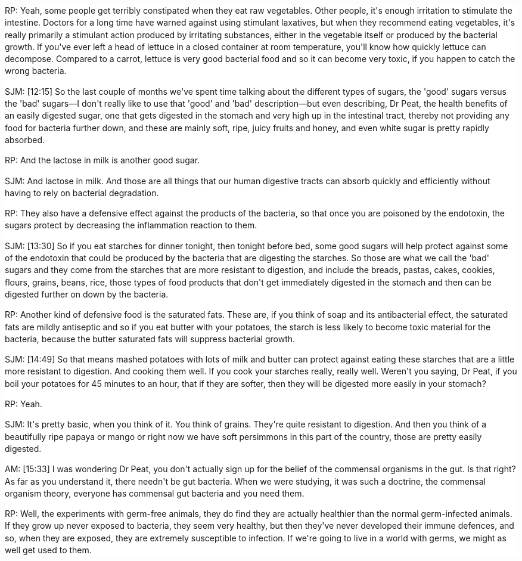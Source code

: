 RP: Yeah, some people get terribly constipated when they eat raw vegetables. Other people, it's enough irritation to stimulate the intestine. Doctors for a long time have warned against using stimulant laxatives, but when they recommend eating vegetables, it's really primarily a stimulant action produced by irritating substances, either in the vegetable itself or produced by the bacterial growth. If you've ever left a head of lettuce in a closed container at room temperature, you'll know how quickly lettuce can decompose. Compared to a carrot, lettuce is very good bacterial food and so it can become very toxic, if you happen to catch the wrong bacteria.

SJM: [12:15] So the last couple of months we've spent time talking about the different types of sugars, the 'good' sugars versus the 'bad' sugars—I don't really like to use that 'good' and 'bad' description—but even describing, Dr Peat, the health benefits of an easily digested sugar, one that gets digested in the stomach and very high up in the intestinal tract, thereby not providing any food for bacteria further down, and these are mainly soft, ripe, juicy fruits and honey, and even white sugar is pretty rapidly absorbed.

RP: And the lactose in milk is another good sugar.

SJM: And lactose in milk. And those are all things that our human digestive tracts can absorb quickly and efficiently without having to rely on bacterial degradation.

RP: They also have a defensive effect against the products of the bacteria, so that once you are poisoned by the endotoxin, the sugars protect by decreasing the inflammation reaction to them.

SJM: [13:30] So if you eat starches for dinner tonight, then tonight before bed, some good sugars will help protect against some of the endotoxin that could be produced by the bacteria that are digesting the starches. So those are what we call the 'bad' sugars and they come from the starches that are more resistant to digestion, and include the breads, pastas, cakes, cookies, flours, grains, beans, rice, those types of food products that don't get immediately digested in the stomach and then can be digested further on down by the bacteria.

RP: Another kind of defensive food is the saturated fats. These are, if you think of soap and its antibacterial effect, the saturated fats are mildly antiseptic and so if you eat butter with your potatoes, the starch is less likely to become toxic material for the bacteria, because the butter saturated fats will suppress bacterial growth.

SJM: [14:49] So that means mashed potatoes with lots of milk and butter can protect against eating these starches that are a little more resistant to digestion. And cooking them well. If you cook your starches really, really well. Weren't you saying, Dr Peat, if you boil your potatoes for 45 minutes to an hour, that if they are softer, then they will be digested more easily in your stomach?

RP: Yeah.

SJM: It's pretty basic, when you think of it. You think of grains. They're quite resistant to digestion. And then you think of a beautifully ripe papaya or mango or right now we have soft persimmons in this part of the country, those are pretty easily digested.

AM: [15:33] I was wondering Dr Peat, you don't actually sign up for the belief of the commensal organisms in the gut. Is that right? As far as you understand it, there needn't be gut bacteria. When we were studying, it was such a doctrine, the commensal organism theory, everyone has commensal gut bacteria and you need them.

RP: Well, the experiments with germ-free animals, they do find they are actually healthier than the normal germ-infected animals. If they grow up never exposed to bacteria, they seem very healthy, but then they've never developed their immune defences, and so, when they are exposed, they are extremely susceptible to infection. If we're going to live in a world with germs, we might as well get used to them.
